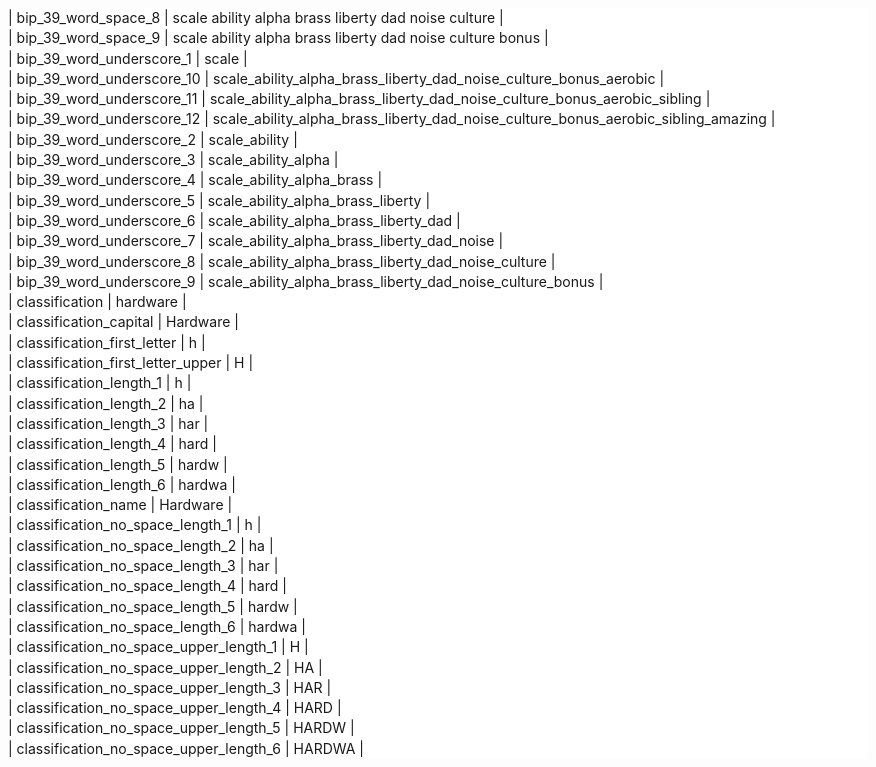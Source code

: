 | bip_39_word_space_8 | scale ability alpha brass liberty dad noise culture |  
| bip_39_word_space_9 | scale ability alpha brass liberty dad noise culture bonus |  
| bip_39_word_underscore_1 | scale |  
| bip_39_word_underscore_10 | scale_ability_alpha_brass_liberty_dad_noise_culture_bonus_aerobic |  
| bip_39_word_underscore_11 | scale_ability_alpha_brass_liberty_dad_noise_culture_bonus_aerobic_sibling |  
| bip_39_word_underscore_12 | scale_ability_alpha_brass_liberty_dad_noise_culture_bonus_aerobic_sibling_amazing |  
| bip_39_word_underscore_2 | scale_ability |  
| bip_39_word_underscore_3 | scale_ability_alpha |  
| bip_39_word_underscore_4 | scale_ability_alpha_brass |  
| bip_39_word_underscore_5 | scale_ability_alpha_brass_liberty |  
| bip_39_word_underscore_6 | scale_ability_alpha_brass_liberty_dad |  
| bip_39_word_underscore_7 | scale_ability_alpha_brass_liberty_dad_noise |  
| bip_39_word_underscore_8 | scale_ability_alpha_brass_liberty_dad_noise_culture |  
| bip_39_word_underscore_9 | scale_ability_alpha_brass_liberty_dad_noise_culture_bonus |  
| classification | hardware |  
| classification_capital | Hardware |  
| classification_first_letter | h |  
| classification_first_letter_upper | H |  
| classification_length_1 | h |  
| classification_length_2 | ha |  
| classification_length_3 | har |  
| classification_length_4 | hard |  
| classification_length_5 | hardw |  
| classification_length_6 | hardwa |  
| classification_name | Hardware |  
| classification_no_space_length_1 | h |  
| classification_no_space_length_2 | ha |  
| classification_no_space_length_3 | har |  
| classification_no_space_length_4 | hard |  
| classification_no_space_length_5 | hardw |  
| classification_no_space_length_6 | hardwa |  
| classification_no_space_upper_length_1 | H |  
| classification_no_space_upper_length_2 | HA |  
| classification_no_space_upper_length_3 | HAR |  
| classification_no_space_upper_length_4 | HARD |  
| classification_no_space_upper_length_5 | HARDW |  
| classification_no_space_upper_length_6 | HARDWA |  